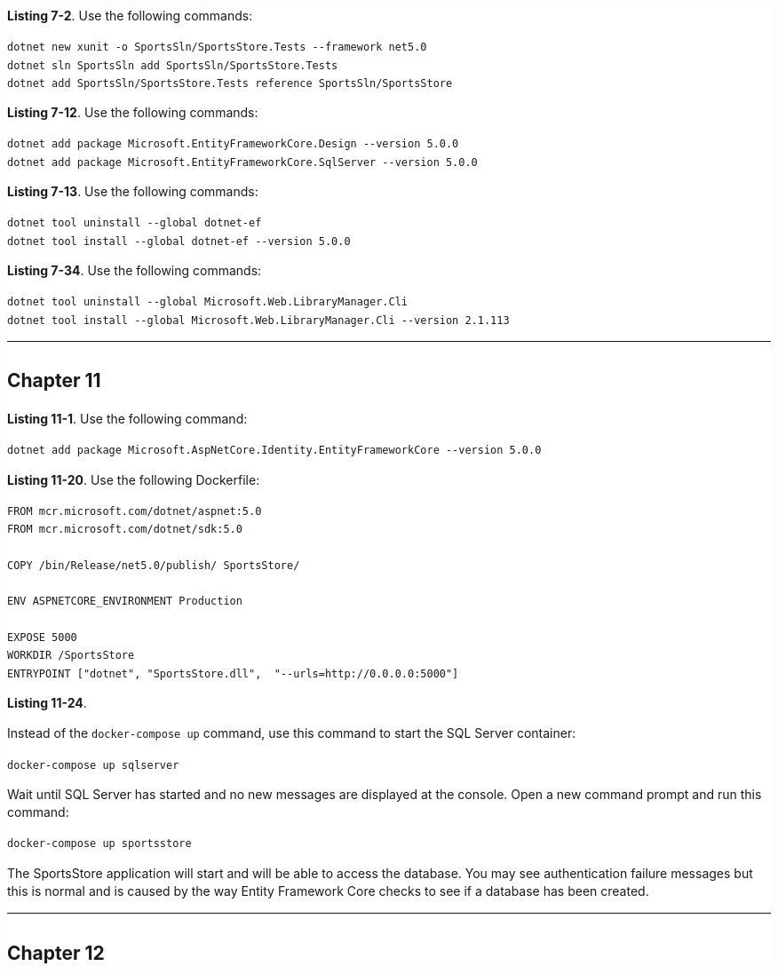 **Listing 7-2**. Use the following commands:

    dotnet new xunit -o SportsSln/SportsStore.Tests --framework net5.0
    dotnet sln SportsSln add SportsSln/SportsStore.Tests
    dotnet add SportsSln/SportsStore.Tests reference SportsSln/SportsStore

**Listing 7-12**. Use the following commands:

    dotnet add package Microsoft.EntityFrameworkCore.Design --version 5.0.0
    dotnet add package Microsoft.EntityFrameworkCore.SqlServer --version 5.0.0

**Listing 7-13**. Use the following commands:

    dotnet tool uninstall --global dotnet-ef
    dotnet tool install --global dotnet-ef --version 5.0.0

**Listing 7-34**. Use the following commands:

    dotnet tool uninstall --global Microsoft.Web.LibraryManager.Cli
    dotnet tool install --global Microsoft.Web.LibraryManager.Cli --version 2.1.113
---
## Chapter 11

**Listing 11-1**. Use the following command:

    dotnet add package Microsoft.AspNetCore.Identity.EntityFrameworkCore --version 5.0.0


**Listing 11-20**. Use the following Dockerfile:

    FROM mcr.microsoft.com/dotnet/aspnet:5.0
    FROM mcr.microsoft.com/dotnet/sdk:5.0

    COPY /bin/Release/net5.0/publish/ SportsStore/

    ENV ASPNETCORE_ENVIRONMENT Production

    EXPOSE 5000
    WORKDIR /SportsStore
    ENTRYPOINT ["dotnet", "SportsStore.dll",  "--urls=http://0.0.0.0:5000"]


**Listing 11-24**. 

Instead of the `docker-compose up` command, use this command to start the SQL Server container:

    docker-compose up sqlserver

Wait until SQL Server has started and no new messages are displayed at the console. Open a new command prompt and run this command:

    docker-compose up sportsstore

The SportsStore application will start and will be able to access the database. You may see authentication failure messages but this is normal and is caused by the way Entity Framework Core checks to see if a database has been created.

---
## Chapter 12
